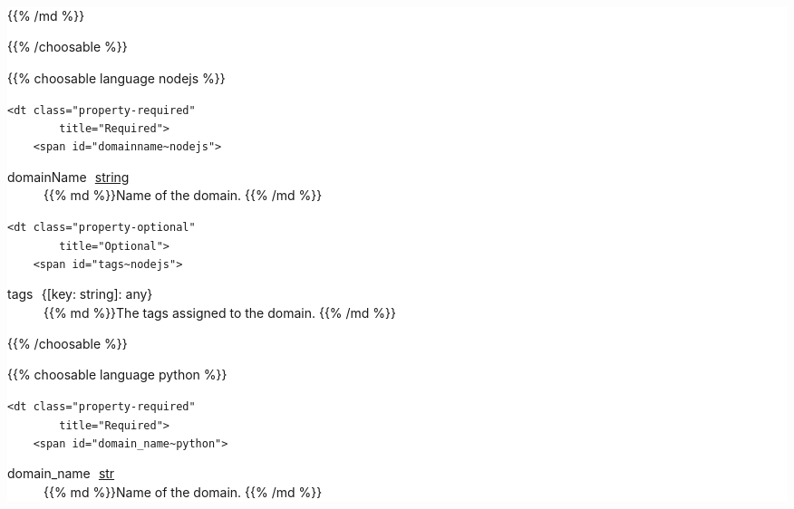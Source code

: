 {{% /md %}}</dd>

</dl>
{{% /choosable %}}


{{% choosable language nodejs %}}
<dl class="resources-properties">

    <dt class="property-required"
            title="Required">
        <span id="domainname~nodejs">
<span class="nx">
domain<wbr>Name
<a class="anchorjs-link " href="#domainname~nodejs" aria-label="Anchor" data-anchorjs-icon="" style="font: 1em / 1 anchorjs-icons;padding-left: 0.375em;"></a>
</span>
</span> 
        <span class="property-indicator"></span>
        <span class="property-type"><a href="https://developer.mozilla.org/en-US/docs/Web/JavaScript/Reference/Global_Objects/string">string</a></span>
    </dt>
    <dd>{{% md %}}Name of the domain.
{{% /md %}}</dd>

    <dt class="property-optional"
            title="Optional">
        <span id="tags~nodejs">
<span class="nx">
tags
<a class="anchorjs-link " href="#tags~nodejs" aria-label="Anchor" data-anchorjs-icon="" style="font: 1em / 1 anchorjs-icons;padding-left: 0.375em;"></a>
</span>
</span> 
        <span class="property-indicator"></span>
        <span class="property-type">{[key: string]: any}</span>
    </dt>
    <dd>{{% md %}}The tags assigned to the domain.
{{% /md %}}</dd>

</dl>
{{% /choosable %}}


{{% choosable language python %}}
<dl class="resources-properties">

    <dt class="property-required"
            title="Required">
        <span id="domain_name~python">
<span class="nx">
domain_<wbr>name
<a class="anchorjs-link " href="#domain_name~python" aria-label="Anchor" data-anchorjs-icon="" style="font: 1em / 1 anchorjs-icons;padding-left: 0.375em;"></a>
</span>
</span> 
        <span class="property-indicator"></span>
        <span class="property-type"><a href="https://docs.python.org/3/library/stdtypes.html">str</a></span>
    </dt>
    <dd>{{% md %}}Name of the domain.
{{% /md %}}</dd>
